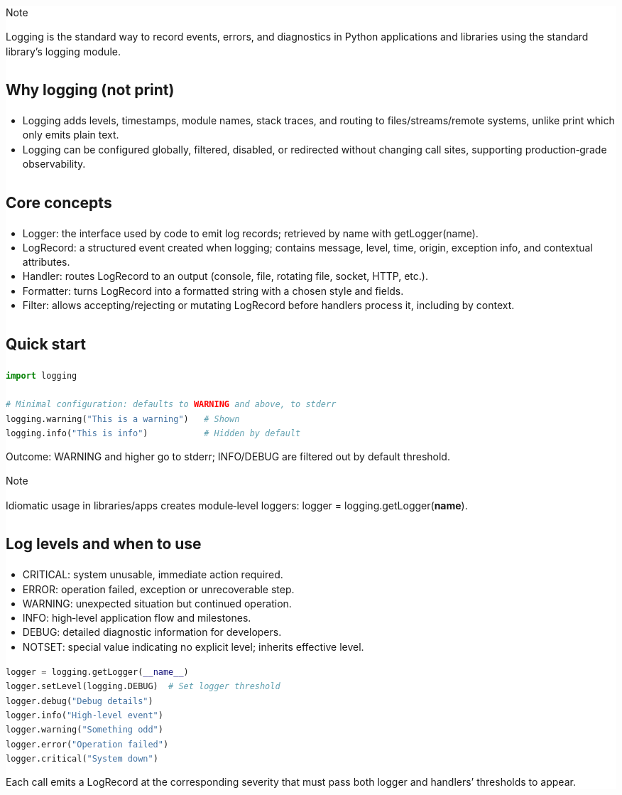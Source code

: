 > [!note]  
> Logging is the standard way to record events, errors, and diagnostics in Python applications and libraries using the standard library’s logging module.

## Why logging (not print)
- Logging adds levels, timestamps, module names, stack traces, and routing to files/streams/remote systems, unlike print which only emits plain text.
- Logging can be configured globally, filtered, disabled, or redirected without changing call sites, supporting production‑grade observability.

## Core concepts

- Logger: the interface used by code to emit log records; retrieved by name with getLogger(name).
- LogRecord: a structured event created when logging; contains message, level, time, origin, exception info, and contextual attributes.
- Handler: routes LogRecord to an output (console, file, rotating file, socket, HTTP, etc.).
- Formatter: turns LogRecord into a formatted string with a chosen style and fields.
- Filter: allows accepting/rejecting or mutating LogRecord before handlers process it, including by context.

## Quick start
```python
import logging

# Minimal configuration: defaults to WARNING and above, to stderr
logging.warning("This is a warning")   # Shown
logging.info("This is info")           # Hidden by default

```
Outcome: WARNING and higher go to stderr; INFO/DEBUG are filtered out by default threshold.

> [!note]  
> Idiomatic usage in libraries/apps creates module‑level loggers: logger = logging.getLogger(**name**).

## Log levels and when to use

- CRITICAL: system unusable, immediate action required.
- ERROR: operation failed, exception or unrecoverable step.
- WARNING: unexpected situation but continued operation.
- INFO: high‑level application flow and milestones.
- DEBUG: detailed diagnostic information for developers.
- NOTSET: special value indicating no explicit level; inherits effective level.
```python
logger = logging.getLogger(__name__)
logger.setLevel(logging.DEBUG)  # Set logger threshold
logger.debug("Debug details")
logger.info("High-level event")
logger.warning("Something odd")
logger.error("Operation failed")
logger.critical("System down")

```
Each call emits a LogRecord at the corresponding severity that must pass both logger and handlers’ thresholds to appear.
